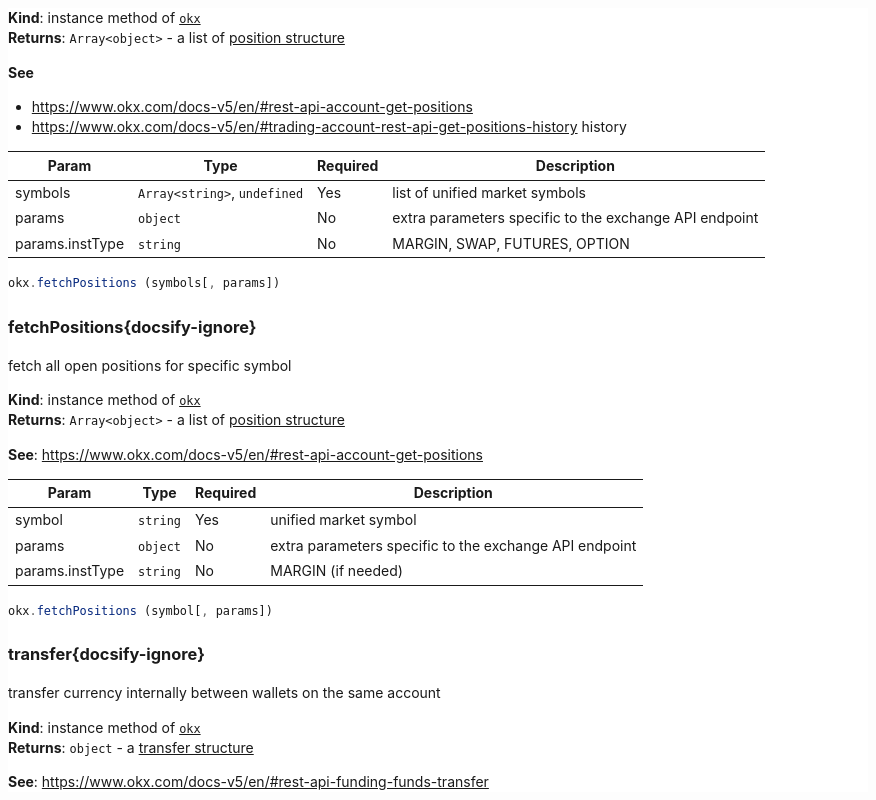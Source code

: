 **Kind**: instance method of [<code>okx</code>](#okx)  
**Returns**: <code>Array&lt;object&gt;</code> - a list of [position structure](https://docs.ccxt.com/#/?id=position-structure)

**See**

- https://www.okx.com/docs-v5/en/#rest-api-account-get-positions
- https://www.okx.com/docs-v5/en/#trading-account-rest-api-get-positions-history history


| Param | Type | Required | Description |
| --- | --- | --- | --- |
| symbols | <code>Array&lt;string&gt;</code>, <code>undefined</code> | Yes | list of unified market symbols |
| params | <code>object</code> | No | extra parameters specific to the exchange API endpoint |
| params.instType | <code>string</code> | No | MARGIN, SWAP, FUTURES, OPTION |


```javascript
okx.fetchPositions (symbols[, params])
```


<a name="fetchPositions" id="fetchpositions"></a>

### fetchPositions{docsify-ignore}
fetch all open positions for specific symbol

**Kind**: instance method of [<code>okx</code>](#okx)  
**Returns**: <code>Array&lt;object&gt;</code> - a list of [position structure](https://docs.ccxt.com/#/?id=position-structure)

**See**: https://www.okx.com/docs-v5/en/#rest-api-account-get-positions  

| Param | Type | Required | Description |
| --- | --- | --- | --- |
| symbol | <code>string</code> | Yes | unified market symbol |
| params | <code>object</code> | No | extra parameters specific to the exchange API endpoint |
| params.instType | <code>string</code> | No | MARGIN (if needed) |


```javascript
okx.fetchPositions (symbol[, params])
```


<a name="transfer" id="transfer"></a>

### transfer{docsify-ignore}
transfer currency internally between wallets on the same account

**Kind**: instance method of [<code>okx</code>](#okx)  
**Returns**: <code>object</code> - a [transfer structure](https://docs.ccxt.com/#/?id=transfer-structure)

**See**: https://www.okx.com/docs-v5/en/#rest-api-funding-funds-transfer  
